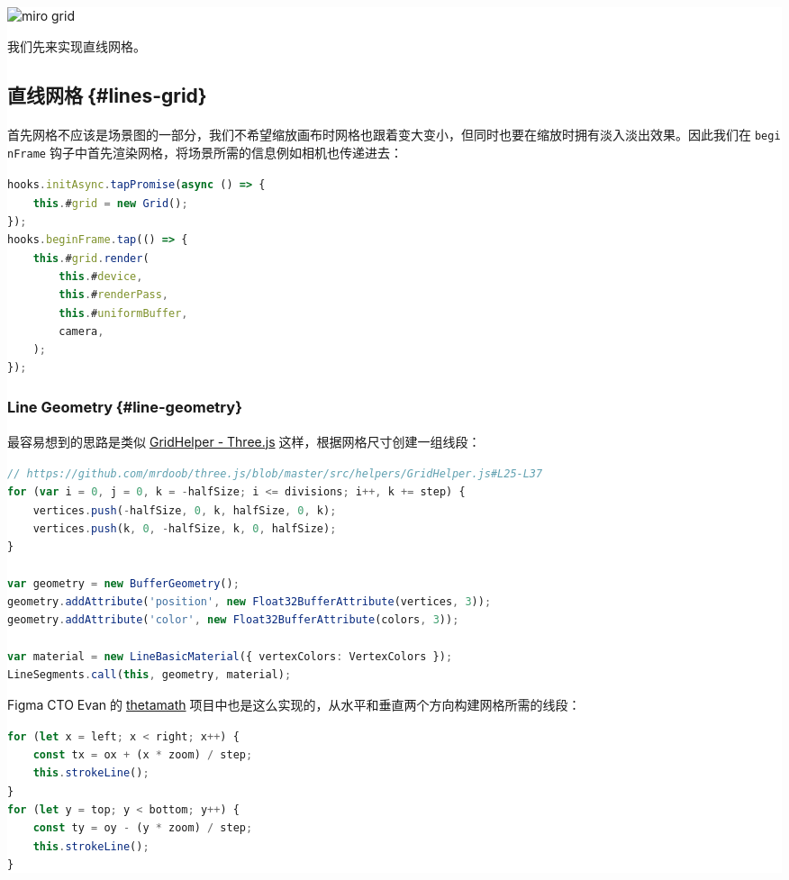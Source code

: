 ![miro grid](/miro-grid.png)

我们先来实现直线网格。

## 直线网格 {#lines-grid}

首先网格不应该是场景图的一部分，我们不希望缩放画布时网格也跟着变大变小，但同时也要在缩放时拥有淡入淡出效果。因此我们在 `beginFrame` 钩子中首先渲染网格，将场景所需的信息例如相机也传递进去：

```ts
hooks.initAsync.tapPromise(async () => {
    this.#grid = new Grid();
});
hooks.beginFrame.tap(() => {
    this.#grid.render(
        this.#device,
        this.#renderPass,
        this.#uniformBuffer,
        camera,
    );
});
```

### Line Geometry {#line-geometry}

最容易想到的思路是类似 [GridHelper - Three.js] 这样，根据网格尺寸创建一组线段：

```ts
// https://github.com/mrdoob/three.js/blob/master/src/helpers/GridHelper.js#L25-L37
for (var i = 0, j = 0, k = -halfSize; i <= divisions; i++, k += step) {
    vertices.push(-halfSize, 0, k, halfSize, 0, k);
    vertices.push(k, 0, -halfSize, k, 0, halfSize);
}

var geometry = new BufferGeometry();
geometry.addAttribute('position', new Float32BufferAttribute(vertices, 3));
geometry.addAttribute('color', new Float32BufferAttribute(colors, 3));

var material = new LineBasicMaterial({ vertexColors: VertexColors });
LineSegments.call(this, geometry, material);
```

Figma CTO Evan 的 [thetamath] 项目中也是这么实现的，从水平和垂直两个方向构建网格所需的线段：

```ts
for (let x = left; x < right; x++) {
    const tx = ox + (x * zoom) / step;
    this.strokeLine();
}
for (let y = top; y < bottom; y++) {
    const ty = oy - (y * zoom) / step;
    this.strokeLine();
}
```


[thetamath]: http://thetamath.com/app/y=x%5E(3)-x
[GridHelper - Three.js]: https://threejs.org/docs/#api/en/helpers/GridHelper
[WebGL 绘制网格]: https://zhuanlan.zhihu.com/p/66637363
[如何使用 WebGL 绘制平面网格线]: https://www.zhihu.com/question/325261675/answer/3149510989
[在 WebGL 中绘制直线]: https://zhuanlan.zhihu.com/p/59541559
[Triangle strip]: https://en.wikipedia.org/wiki/Triangle_strip
[Building Flexible and Powerful Cross-Sections with GridPaper and WebGL]: https://medium.com/life-at-propeller/building-flexible-and-powerful-cross-sections-with-gridpaper-and-webgl-c5b3b9929c71
[vertexAttribPointer]: https://developer.mozilla.org/en-US/docs/Web/API/WebGLRenderingContext/vertexAttribPointer
[the book of shaders - Patterns]: https://thebookofshaders.com/09/?lan=ch
[Anti-Aliased Grid Shader]: https://madebyevan.com/shaders/grid/
[The Best Darn Grid Shader (Yet)]: https://bgolus.medium.com/the-best-darn-grid-shader-yet-727f9278b9d8
[折线]: /zh/guide/lesson-012
[Rasterization]: https://www.scratchapixel.com/lessons/3d-basic-rendering/rasterization-practical-implementation/rasterization-stage.html
[Issue with Barycentric coordinates when using shared vertices]: https://stackoverflow.com/questions/24839857/wireframe-shader-issue-with-barycentric-coordinates-when-using-shared-vertices
[How to Code a Subtle Shader Background Effect with React Three Fiber]: https://tympanus.net/codrops/2024/10/31/how-to-code-a-subtle-shader-background-effect-with-react-three-fiber/